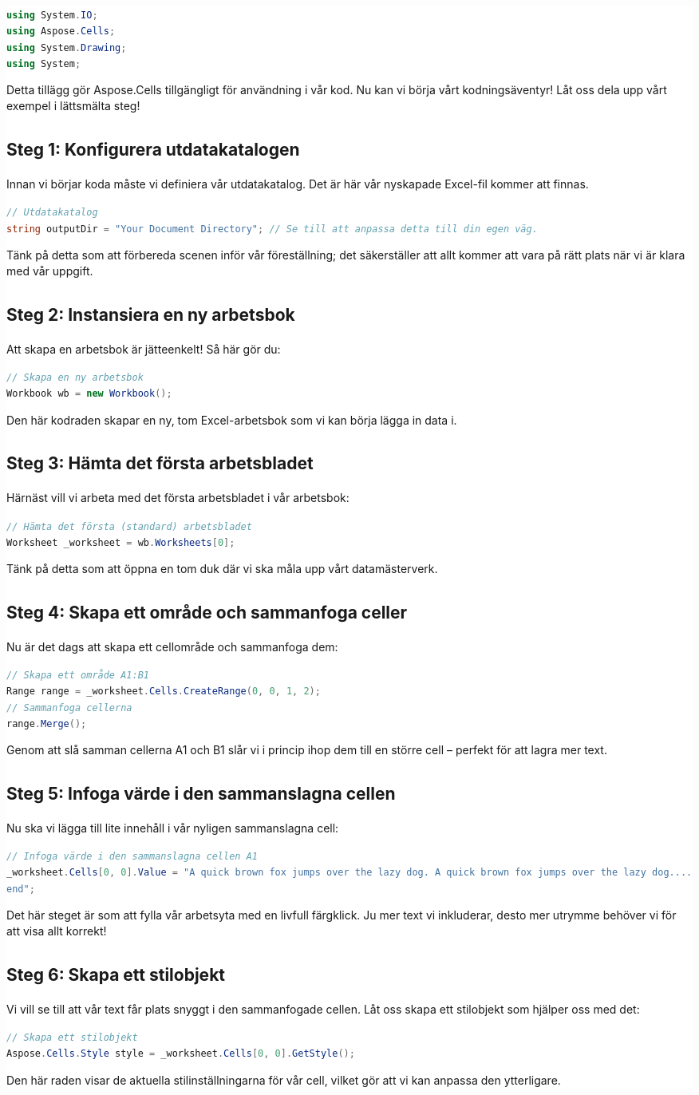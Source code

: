 ```csharp
using System.IO;
using Aspose.Cells;
using System.Drawing;
using System;
```
Detta tillägg gör Aspose.Cells tillgängligt för användning i vår kod. Nu kan vi börja vårt kodningsäventyr!
Låt oss dela upp vårt exempel i lättsmälta steg!
## Steg 1: Konfigurera utdatakatalogen
Innan vi börjar koda måste vi definiera vår utdatakatalog. Det är här vår nyskapade Excel-fil kommer att finnas.
```csharp
// Utdatakatalog
string outputDir = "Your Document Directory"; // Se till att anpassa detta till din egen väg.
```
Tänk på detta som att förbereda scenen inför vår föreställning; det säkerställer att allt kommer att vara på rätt plats när vi är klara med vår uppgift.
## Steg 2: Instansiera en ny arbetsbok
Att skapa en arbetsbok är jätteenkelt! Så här gör du:
```csharp
// Skapa en ny arbetsbok
Workbook wb = new Workbook();
```
Den här kodraden skapar en ny, tom Excel-arbetsbok som vi kan börja lägga in data i.
## Steg 3: Hämta det första arbetsbladet
Härnäst vill vi arbeta med det första arbetsbladet i vår arbetsbok:
```csharp
// Hämta det första (standard) arbetsbladet
Worksheet _worksheet = wb.Worksheets[0];
```
Tänk på detta som att öppna en tom duk där vi ska måla upp vårt datamästerverk.
## Steg 4: Skapa ett område och sammanfoga celler
Nu är det dags att skapa ett cellområde och sammanfoga dem:
```csharp
// Skapa ett område A1:B1
Range range = _worksheet.Cells.CreateRange(0, 0, 1, 2);
// Sammanfoga cellerna
range.Merge();
```
Genom att slå samman cellerna A1 och B1 slår vi i princip ihop dem till en större cell – perfekt för att lagra mer text. 
## Steg 5: Infoga värde i den sammanslagna cellen
Nu ska vi lägga till lite innehåll i vår nyligen sammanslagna cell:
```csharp
// Infoga värde i den sammanslagna cellen A1
_worksheet.Cells[0, 0].Value = "A quick brown fox jumps over the lazy dog. A quick brown fox jumps over the lazy dog....end";
```
Det här steget är som att fylla vår arbetsyta med en livfull färgklick. Ju mer text vi inkluderar, desto mer utrymme behöver vi för att visa allt korrekt!
## Steg 6: Skapa ett stilobjekt
Vi vill se till att vår text får plats snyggt i den sammanfogade cellen. Låt oss skapa ett stilobjekt som hjälper oss med det:
```csharp
// Skapa ett stilobjekt
Aspose.Cells.Style style = _worksheet.Cells[0, 0].GetStyle();
```
Den här raden visar de aktuella stilinställningarna för vår cell, vilket gör att vi kan anpassa den ytterligare.